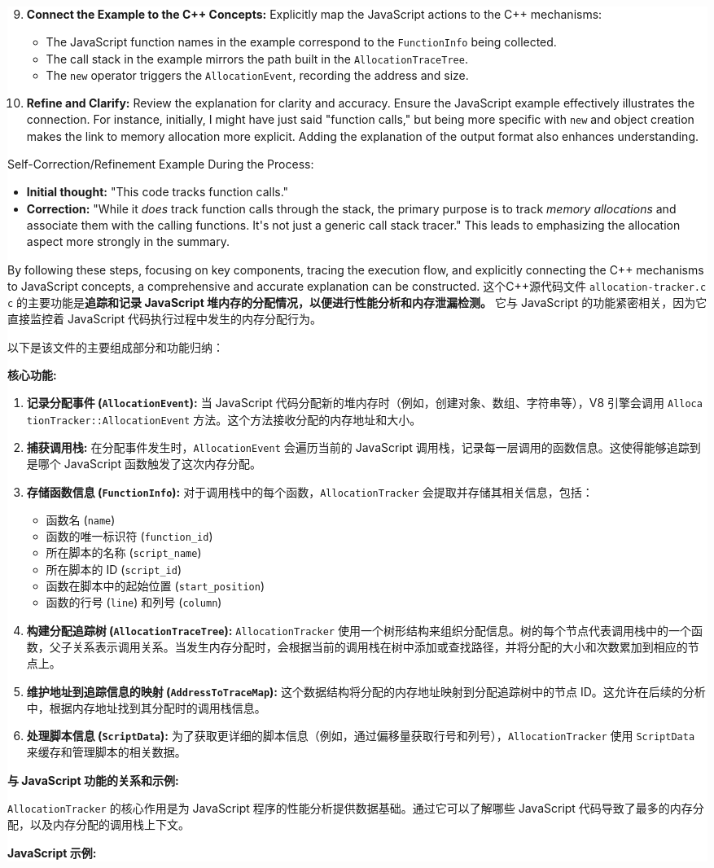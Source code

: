 9. **Connect the Example to the C++ Concepts:**  Explicitly map the JavaScript actions to the C++ mechanisms:
    * The JavaScript function names in the example correspond to the `FunctionInfo` being collected.
    * The call stack in the example mirrors the path built in the `AllocationTraceTree`.
    * The `new` operator triggers the `AllocationEvent`, recording the address and size.

10. **Refine and Clarify:** Review the explanation for clarity and accuracy. Ensure the JavaScript example effectively illustrates the connection. For instance, initially, I might have just said "function calls," but being more specific with `new` and object creation makes the link to memory allocation more explicit. Adding the explanation of the output format also enhances understanding.

Self-Correction/Refinement Example During the Process:

* **Initial thought:** "This code tracks function calls."
* **Correction:** "While it *does* track function calls through the stack, the primary purpose is to track *memory allocations* and associate them with the calling functions. It's not just a generic call stack tracer."  This leads to emphasizing the allocation aspect more strongly in the summary.

By following these steps, focusing on key components, tracing the execution flow, and explicitly connecting the C++ mechanisms to JavaScript concepts, a comprehensive and accurate explanation can be constructed.
这个C++源代码文件 `allocation-tracker.cc` 的主要功能是**追踪和记录 JavaScript 堆内存的分配情况，以便进行性能分析和内存泄漏检测。** 它与 JavaScript 的功能紧密相关，因为它直接监控着 JavaScript 代码执行过程中发生的内存分配行为。

以下是该文件的主要组成部分和功能归纳：

**核心功能:**

1. **记录分配事件 (`AllocationEvent`):** 当 JavaScript 代码分配新的堆内存时（例如，创建对象、数组、字符串等），V8 引擎会调用 `AllocationTracker::AllocationEvent` 方法。这个方法接收分配的内存地址和大小。

2. **捕获调用栈:** 在分配事件发生时，`AllocationEvent` 会遍历当前的 JavaScript 调用栈，记录每一层调用的函数信息。这使得能够追踪到是哪个 JavaScript 函数触发了这次内存分配。

3. **存储函数信息 (`FunctionInfo`):**  对于调用栈中的每个函数，`AllocationTracker` 会提取并存储其相关信息，包括：
    * 函数名 (`name`)
    * 函数的唯一标识符 (`function_id`)
    * 所在脚本的名称 (`script_name`)
    * 所在脚本的 ID (`script_id`)
    * 函数在脚本中的起始位置 (`start_position`)
    * 函数的行号 (`line`) 和列号 (`column`)

4. **构建分配追踪树 (`AllocationTraceTree`):**  `AllocationTracker` 使用一个树形结构来组织分配信息。树的每个节点代表调用栈中的一个函数，父子关系表示调用关系。当发生内存分配时，会根据当前的调用栈在树中添加或查找路径，并将分配的大小和次数累加到相应的节点上。

5. **维护地址到追踪信息的映射 (`AddressToTraceMap`):**  这个数据结构将分配的内存地址映射到分配追踪树中的节点 ID。这允许在后续的分析中，根据内存地址找到其分配时的调用栈信息。

6. **处理脚本信息 (`ScriptData`):**  为了获取更详细的脚本信息（例如，通过偏移量获取行号和列号），`AllocationTracker` 使用 `ScriptData` 来缓存和管理脚本的相关数据。

**与 JavaScript 功能的关系和示例:**

`AllocationTracker` 的核心作用是为 JavaScript 程序的性能分析提供数据基础。通过它可以了解哪些 JavaScript 代码导致了最多的内存分配，以及内存分配的调用栈上下文。

**JavaScript 示例:**

